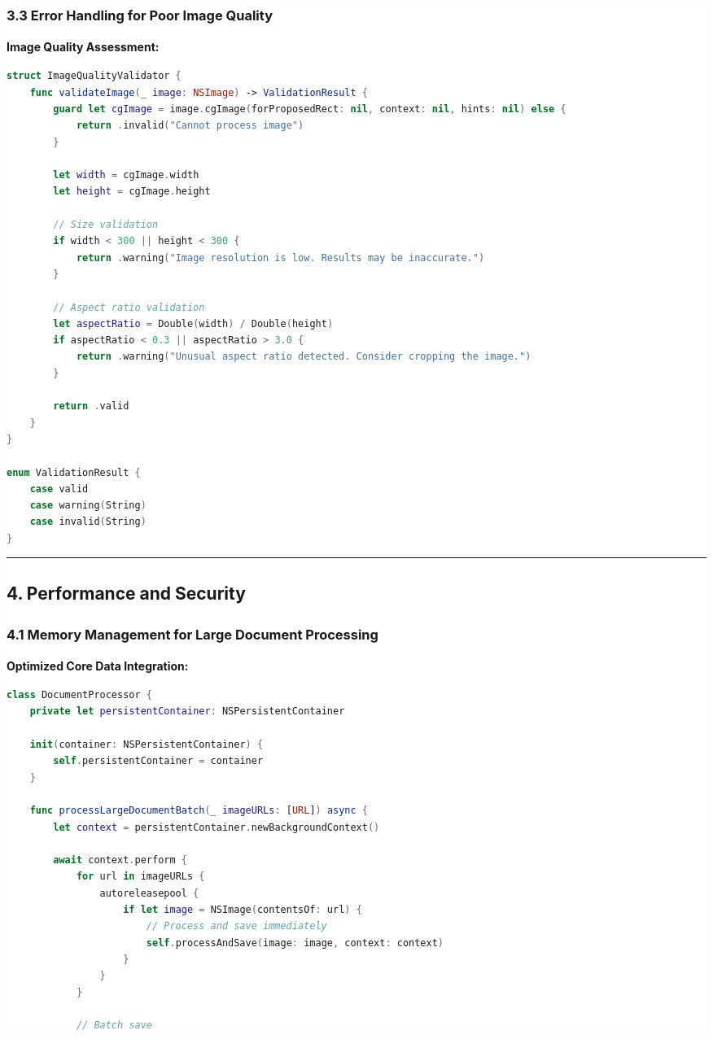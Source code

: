 ### 3.3 Error Handling for Poor Image Quality

**Image Quality Assessment:**
```swift
struct ImageQualityValidator {
    func validateImage(_ image: NSImage) -> ValidationResult {
        guard let cgImage = image.cgImage(forProposedRect: nil, context: nil, hints: nil) else {
            return .invalid("Cannot process image")
        }
        
        let width = cgImage.width
        let height = cgImage.height
        
        // Size validation
        if width < 300 || height < 300 {
            return .warning("Image resolution is low. Results may be inaccurate.")
        }
        
        // Aspect ratio validation
        let aspectRatio = Double(width) / Double(height)
        if aspectRatio < 0.3 || aspectRatio > 3.0 {
            return .warning("Unusual aspect ratio detected. Consider cropping the image.")
        }
        
        return .valid
    }
}

enum ValidationResult {
    case valid
    case warning(String)
    case invalid(String)
}
```

---

## 4. Performance and Security

### 4.1 Memory Management for Large Document Processing

**Optimized Core Data Integration:**
```swift
class DocumentProcessor {
    private let persistentContainer: NSPersistentContainer
    
    init(container: NSPersistentContainer) {
        self.persistentContainer = container
    }
    
    func processLargeDocumentBatch(_ imageURLs: [URL]) async {
        let context = persistentContainer.newBackgroundContext()
        
        await context.perform {
            for url in imageURLs {
                autoreleasepool {
                    if let image = NSImage(contentsOf: url) {
                        // Process and save immediately
                        self.processAndSave(image: image, context: context)
                    }
                }
            }
            
            // Batch save
```